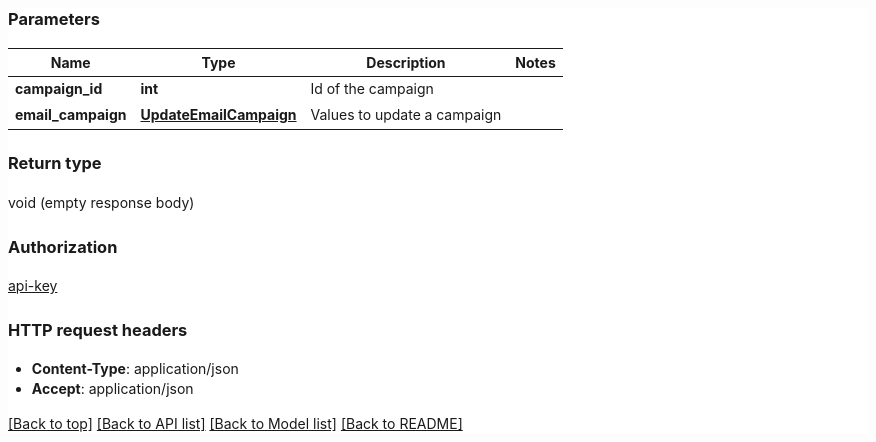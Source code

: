 ### Parameters

Name | Type | Description  | Notes
------------- | ------------- | ------------- | -------------
 **campaign_id** | **int**| Id of the campaign | 
 **email_campaign** | [**UpdateEmailCampaign**](UpdateEmailCampaign.md)| Values to update a campaign | 

### Return type

void (empty response body)

### Authorization

[api-key](../README.md#api-key)

### HTTP request headers

 - **Content-Type**: application/json
 - **Accept**: application/json

[[Back to top]](#) [[Back to API list]](../README.md#documentation-for-api-endpoints) [[Back to Model list]](../README.md#documentation-for-models) [[Back to README]](../README.md)

